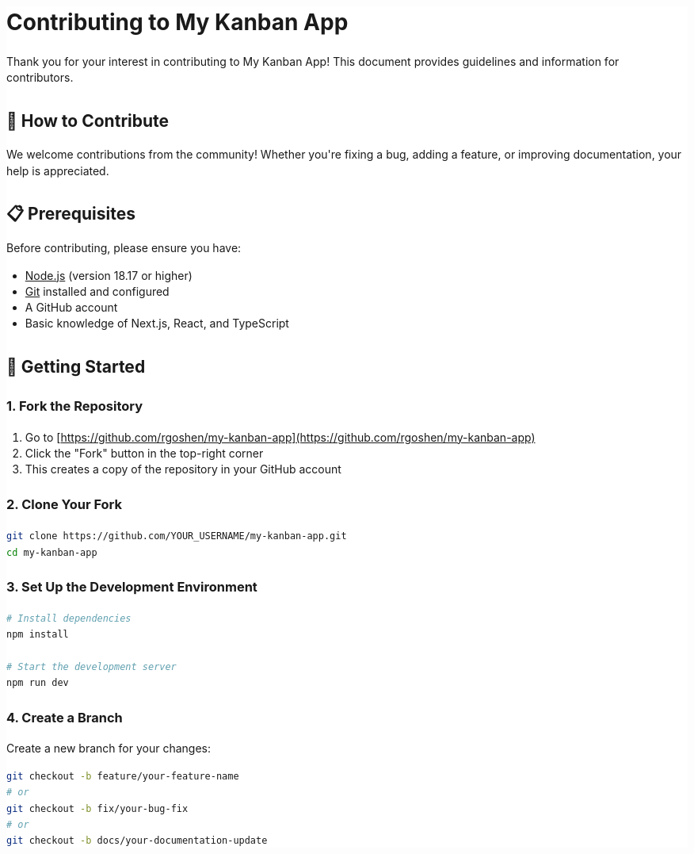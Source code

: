 # Contributing to My Kanban App

Thank you for your interest in contributing to My Kanban App! This document provides guidelines and information for contributors.

## 🤝 How to Contribute

We welcome contributions from the community! Whether you're fixing a bug, adding a feature, or improving documentation, your help is appreciated.

## 📋 Prerequisites

Before contributing, please ensure you have:

- [Node.js](https://nodejs.org/) (version 18.17 or higher)
- [Git](https://git-scm.com/) installed and configured
- A GitHub account
- Basic knowledge of Next.js, React, and TypeScript

## 🚀 Getting Started

### 1. Fork the Repository

1. Go to [https://github.com/rgoshen/my-kanban-app](https://github.com/rgoshen/my-kanban-app)
2. Click the "Fork" button in the top-right corner
3. This creates a copy of the repository in your GitHub account

### 2. Clone Your Fork

```bash
git clone https://github.com/YOUR_USERNAME/my-kanban-app.git
cd my-kanban-app
```

### 3. Set Up the Development Environment

```bash
# Install dependencies
npm install

# Start the development server
npm run dev
```

### 4. Create a Branch

Create a new branch for your changes:

```bash
git checkout -b feature/your-feature-name
# or
git checkout -b fix/your-bug-fix
# or
git checkout -b docs/your-documentation-update
```
